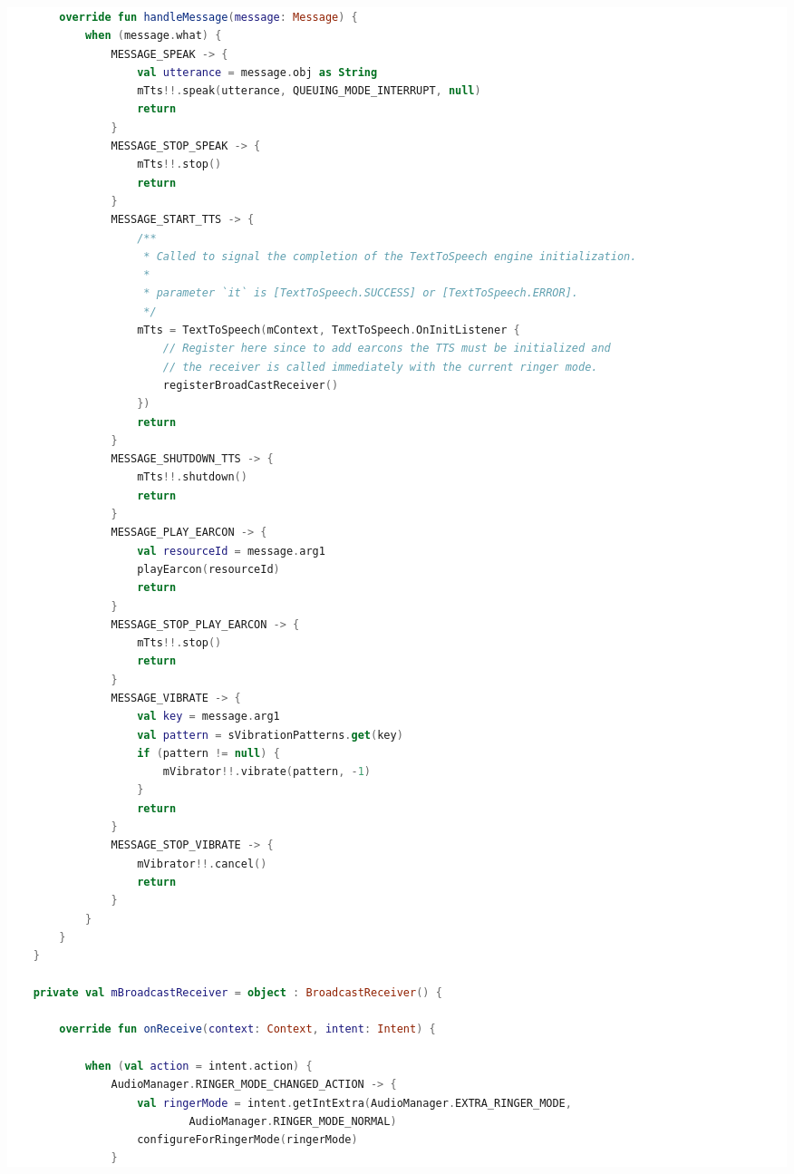 ```kotlin
        override fun handleMessage(message: Message) {
            when (message.what) {
                MESSAGE_SPEAK -> {
                    val utterance = message.obj as String
                    mTts!!.speak(utterance, QUEUING_MODE_INTERRUPT, null)
                    return
                }
                MESSAGE_STOP_SPEAK -> {
                    mTts!!.stop()
                    return
                }
                MESSAGE_START_TTS -> {
                    /**
                     * Called to signal the completion of the TextToSpeech engine initialization.
                     *
                     * parameter `it` is [TextToSpeech.SUCCESS] or [TextToSpeech.ERROR].
                     */
                    mTts = TextToSpeech(mContext, TextToSpeech.OnInitListener {
                        // Register here since to add earcons the TTS must be initialized and
                        // the receiver is called immediately with the current ringer mode.
                        registerBroadCastReceiver()
                    })
                    return
                }
                MESSAGE_SHUTDOWN_TTS -> {
                    mTts!!.shutdown()
                    return
                }
                MESSAGE_PLAY_EARCON -> {
                    val resourceId = message.arg1
                    playEarcon(resourceId)
                    return
                }
                MESSAGE_STOP_PLAY_EARCON -> {
                    mTts!!.stop()
                    return
                }
                MESSAGE_VIBRATE -> {
                    val key = message.arg1
                    val pattern = sVibrationPatterns.get(key)
                    if (pattern != null) {
                        mVibrator!!.vibrate(pattern, -1)
                    }
                    return
                }
                MESSAGE_STOP_VIBRATE -> {
                    mVibrator!!.cancel()
                    return
                }
            }
        }
    }

    private val mBroadcastReceiver = object : BroadcastReceiver() {

        override fun onReceive(context: Context, intent: Intent) {

            when (val action = intent.action) {
                AudioManager.RINGER_MODE_CHANGED_ACTION -> {
                    val ringerMode = intent.getIntExtra(AudioManager.EXTRA_RINGER_MODE,
                            AudioManager.RINGER_MODE_NORMAL)
                    configureForRingerMode(ringerMode)
                }
```